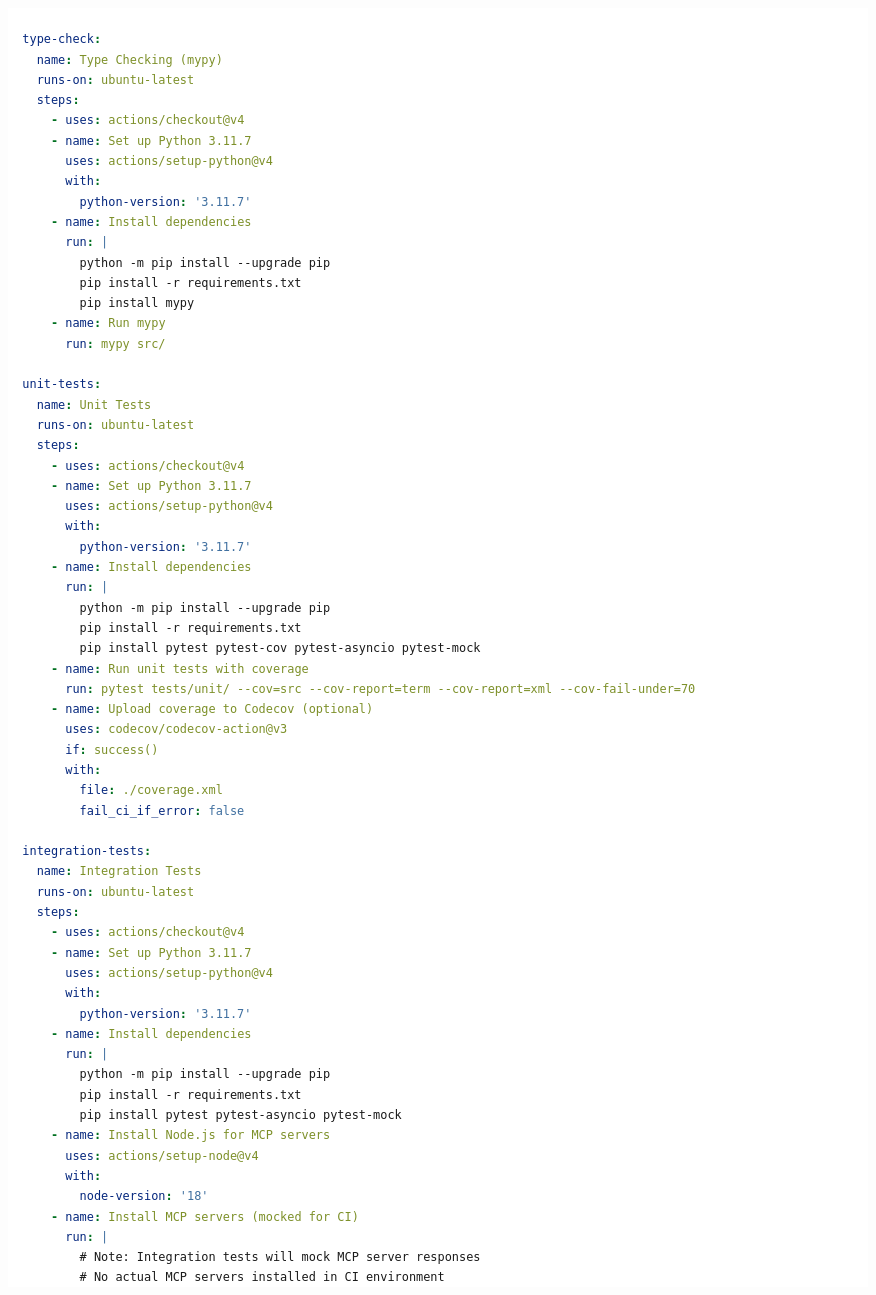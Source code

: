```yaml

  type-check:
    name: Type Checking (mypy)
    runs-on: ubuntu-latest
    steps:
      - uses: actions/checkout@v4
      - name: Set up Python 3.11.7
        uses: actions/setup-python@v4
        with:
          python-version: '3.11.7'
      - name: Install dependencies
        run: |
          python -m pip install --upgrade pip
          pip install -r requirements.txt
          pip install mypy
      - name: Run mypy
        run: mypy src/

  unit-tests:
    name: Unit Tests
    runs-on: ubuntu-latest
    steps:
      - uses: actions/checkout@v4
      - name: Set up Python 3.11.7
        uses: actions/setup-python@v4
        with:
          python-version: '3.11.7'
      - name: Install dependencies
        run: |
          python -m pip install --upgrade pip
          pip install -r requirements.txt
          pip install pytest pytest-cov pytest-asyncio pytest-mock
      - name: Run unit tests with coverage
        run: pytest tests/unit/ --cov=src --cov-report=term --cov-report=xml --cov-fail-under=70
      - name: Upload coverage to Codecov (optional)
        uses: codecov/codecov-action@v3
        if: success()
        with:
          file: ./coverage.xml
          fail_ci_if_error: false

  integration-tests:
    name: Integration Tests
    runs-on: ubuntu-latest
    steps:
      - uses: actions/checkout@v4
      - name: Set up Python 3.11.7
        uses: actions/setup-python@v4
        with:
          python-version: '3.11.7'
      - name: Install dependencies
        run: |
          python -m pip install --upgrade pip
          pip install -r requirements.txt
          pip install pytest pytest-asyncio pytest-mock
      - name: Install Node.js for MCP servers
        uses: actions/setup-node@v4
        with:
          node-version: '18'
      - name: Install MCP servers (mocked for CI)
        run: |
          # Note: Integration tests will mock MCP server responses
          # No actual MCP servers installed in CI environment
```